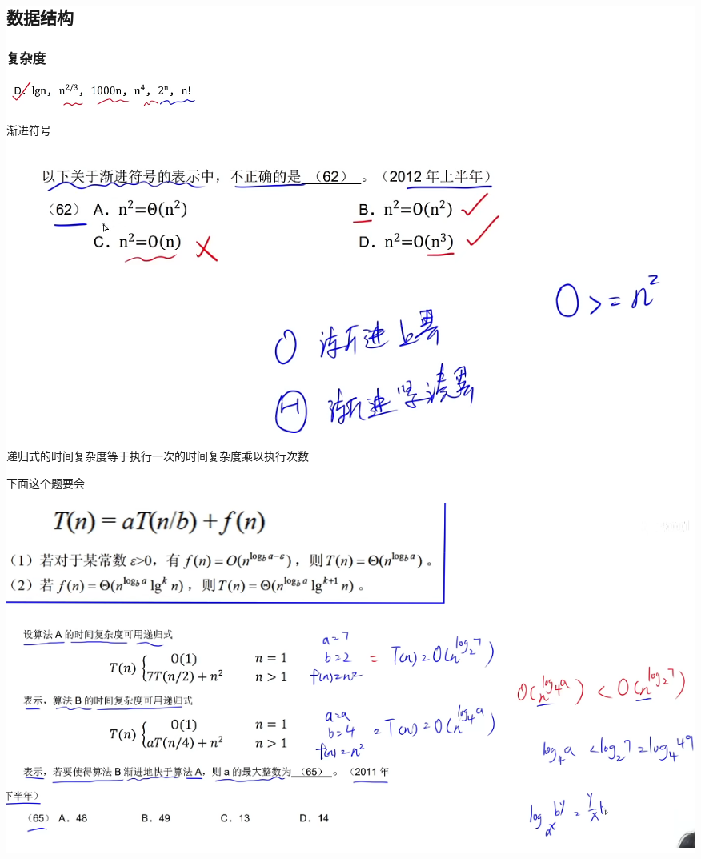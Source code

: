 ## 数据结构

### 复杂度

![img](软考知识点.assets/172724955796372.png)

渐进符号

![img](软考知识点.assets/172724955796373.png)

递归式的时间复杂度等于执行一次的时间复杂度乘以执行次数

下面这个题要会

![img](软考知识点.assets/172724955796374.png)
